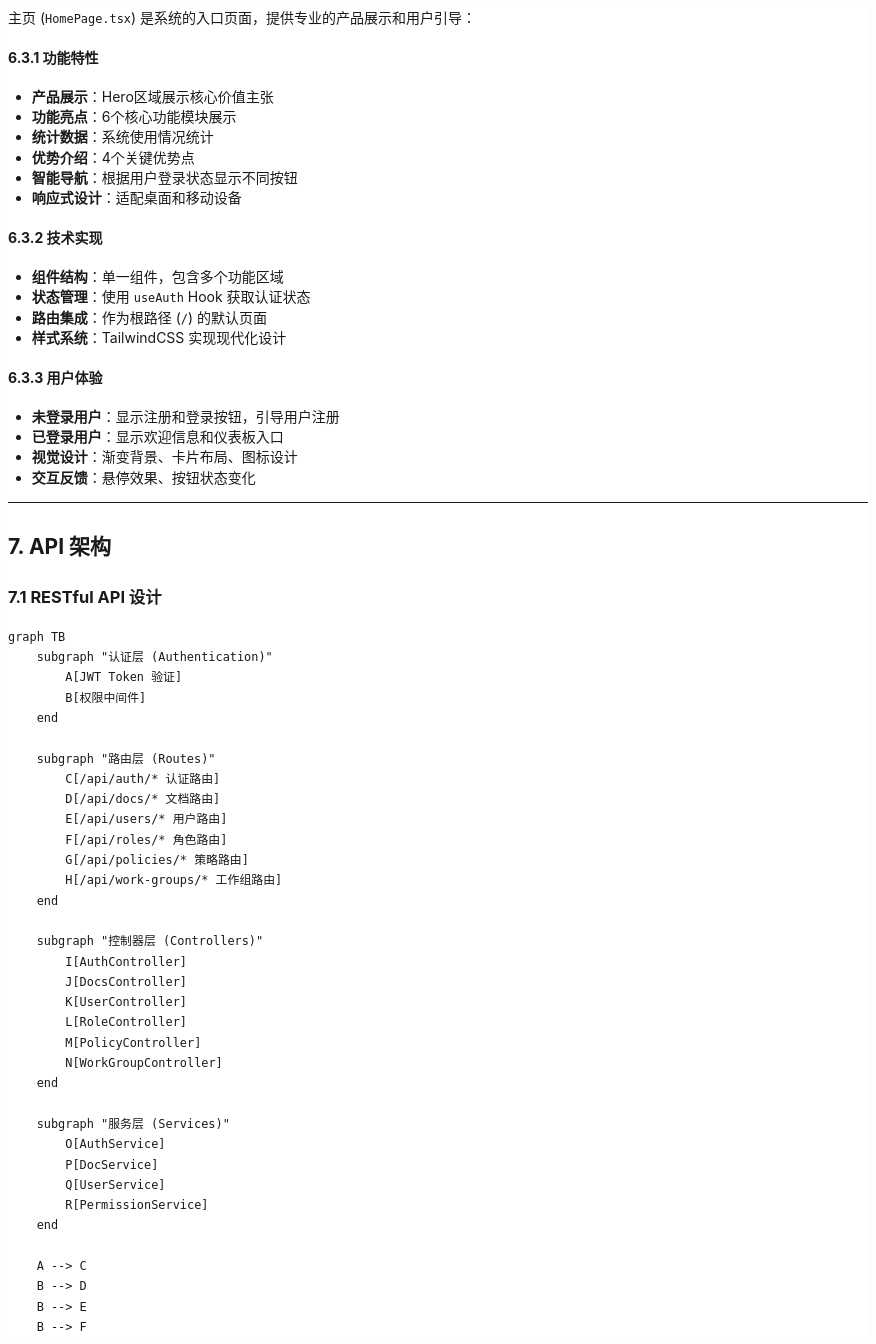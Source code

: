 主页 (`HomePage.tsx`) 是系统的入口页面，提供专业的产品展示和用户引导：

#### 6.3.1 功能特性
- **产品展示**：Hero区域展示核心价值主张
- **功能亮点**：6个核心功能模块展示
- **统计数据**：系统使用情况统计
- **优势介绍**：4个关键优势点
- **智能导航**：根据用户登录状态显示不同按钮
- **响应式设计**：适配桌面和移动设备

#### 6.3.2 技术实现
- **组件结构**：单一组件，包含多个功能区域
- **状态管理**：使用 `useAuth` Hook 获取认证状态
- **路由集成**：作为根路径 (`/`) 的默认页面
- **样式系统**：TailwindCSS 实现现代化设计

#### 6.3.3 用户体验
- **未登录用户**：显示注册和登录按钮，引导用户注册
- **已登录用户**：显示欢迎信息和仪表板入口
- **视觉设计**：渐变背景、卡片布局、图标设计
- **交互反馈**：悬停效果、按钮状态变化

---

## 7. API 架构

### 7.1 RESTful API 设计

```mermaid
graph TB
    subgraph "认证层 (Authentication)"
        A[JWT Token 验证]
        B[权限中间件]
    end
    
    subgraph "路由层 (Routes)"
        C[/api/auth/* 认证路由]
        D[/api/docs/* 文档路由]
        E[/api/users/* 用户路由]
        F[/api/roles/* 角色路由]
        G[/api/policies/* 策略路由]
        H[/api/work-groups/* 工作组路由]
    end
    
    subgraph "控制器层 (Controllers)"
        I[AuthController]
        J[DocsController]
        K[UserController]
        L[RoleController]
        M[PolicyController]
        N[WorkGroupController]
    end
    
    subgraph "服务层 (Services)"
        O[AuthService]
        P[DocService]
        Q[UserService]
        R[PermissionService]
    end
    
    A --> C
    B --> D
    B --> E
    B --> F
```